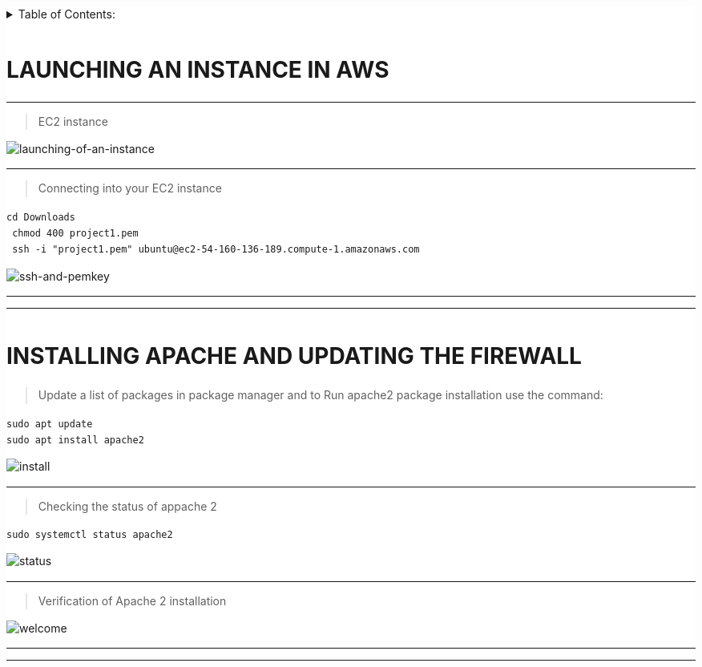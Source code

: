 <details><summary>Table of Contents:</summary></details>


# LAUNCHING AN INSTANCE IN AWS
---
>EC2 instance

![launching-of-an-instance](https://user-images.githubusercontent.com/125014455/224656215-40be0f65-c932-4834-af1d-96824ff4ca4f.jpg)

---

>Connecting into your EC2 instance
```
cd Downloads
 chmod 400 project1.pem
 ssh -i "project1.pem" ubuntu@ec2-54-160-136-189.compute-1.amazonaws.com
 ```

![ssh-and-pemkey](https://user-images.githubusercontent.com/125014455/224656307-3f4daf90-dc86-42ce-9dd5-937034cf4412.jpg)

---
---

# INSTALLING APACHE AND UPDATING THE FIREWALL 

>Update a list of packages in package manager and to Run apache2 package installation use the command:
```
sudo apt update
sudo apt install apache2 
```

![install](https://user-images.githubusercontent.com/125014455/224656596-8c301875-6d5d-40bc-aed3-d65b740e74b0.jpg)
 

---

>Checking the status of appache 2
```
sudo systemctl status apache2
```

![status](https://user-images.githubusercontent.com/125014455/224656775-13d2b1e9-1429-40b4-b71a-a0d23bdcd747.jpg)

---

>Verification of Apache 2 installation

![welcome](https://user-images.githubusercontent.com/125014455/224656826-5f14e135-0a54-4f23-90d6-28ca212280c8.jpg)

---
---
